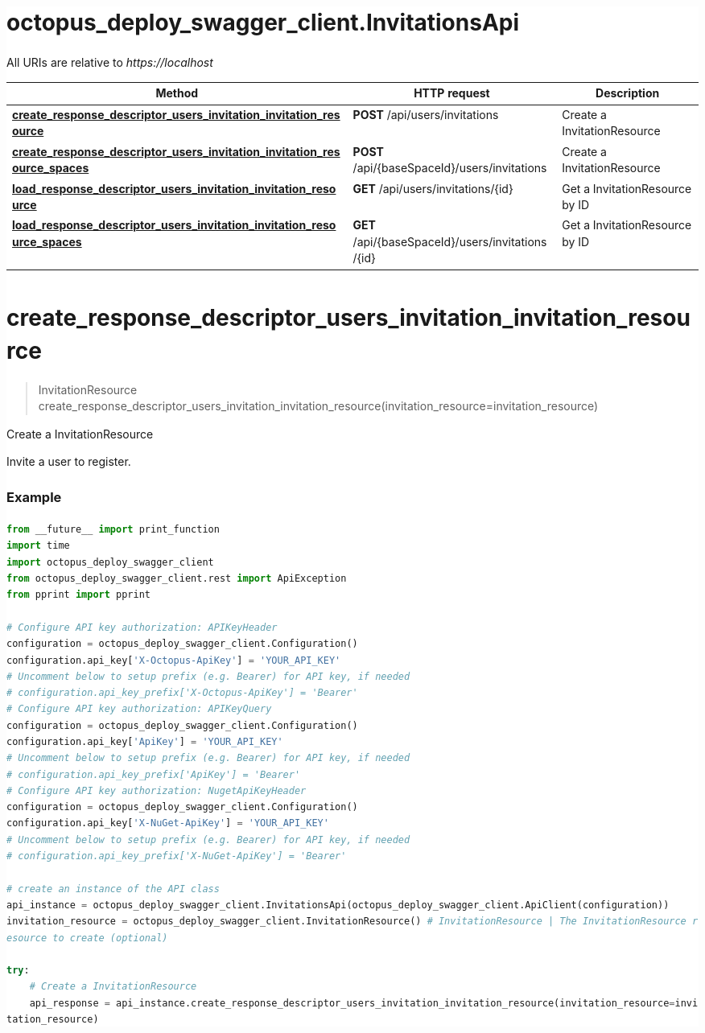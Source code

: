 # octopus_deploy_swagger_client.InvitationsApi

All URIs are relative to *https://localhost*

Method | HTTP request | Description
------------- | ------------- | -------------
[**create_response_descriptor_users_invitation_invitation_resource**](InvitationsApi.md#create_response_descriptor_users_invitation_invitation_resource) | **POST** /api/users/invitations | Create a InvitationResource
[**create_response_descriptor_users_invitation_invitation_resource_spaces**](InvitationsApi.md#create_response_descriptor_users_invitation_invitation_resource_spaces) | **POST** /api/{baseSpaceId}/users/invitations | Create a InvitationResource
[**load_response_descriptor_users_invitation_invitation_resource**](InvitationsApi.md#load_response_descriptor_users_invitation_invitation_resource) | **GET** /api/users/invitations/{id} | Get a InvitationResource by ID
[**load_response_descriptor_users_invitation_invitation_resource_spaces**](InvitationsApi.md#load_response_descriptor_users_invitation_invitation_resource_spaces) | **GET** /api/{baseSpaceId}/users/invitations/{id} | Get a InvitationResource by ID


# **create_response_descriptor_users_invitation_invitation_resource**
> InvitationResource create_response_descriptor_users_invitation_invitation_resource(invitation_resource=invitation_resource)

Create a InvitationResource

Invite a user to register.

### Example
```python
from __future__ import print_function
import time
import octopus_deploy_swagger_client
from octopus_deploy_swagger_client.rest import ApiException
from pprint import pprint

# Configure API key authorization: APIKeyHeader
configuration = octopus_deploy_swagger_client.Configuration()
configuration.api_key['X-Octopus-ApiKey'] = 'YOUR_API_KEY'
# Uncomment below to setup prefix (e.g. Bearer) for API key, if needed
# configuration.api_key_prefix['X-Octopus-ApiKey'] = 'Bearer'
# Configure API key authorization: APIKeyQuery
configuration = octopus_deploy_swagger_client.Configuration()
configuration.api_key['ApiKey'] = 'YOUR_API_KEY'
# Uncomment below to setup prefix (e.g. Bearer) for API key, if needed
# configuration.api_key_prefix['ApiKey'] = 'Bearer'
# Configure API key authorization: NugetApiKeyHeader
configuration = octopus_deploy_swagger_client.Configuration()
configuration.api_key['X-NuGet-ApiKey'] = 'YOUR_API_KEY'
# Uncomment below to setup prefix (e.g. Bearer) for API key, if needed
# configuration.api_key_prefix['X-NuGet-ApiKey'] = 'Bearer'

# create an instance of the API class
api_instance = octopus_deploy_swagger_client.InvitationsApi(octopus_deploy_swagger_client.ApiClient(configuration))
invitation_resource = octopus_deploy_swagger_client.InvitationResource() # InvitationResource | The InvitationResource resource to create (optional)

try:
    # Create a InvitationResource
    api_response = api_instance.create_response_descriptor_users_invitation_invitation_resource(invitation_resource=invitation_resource)
```